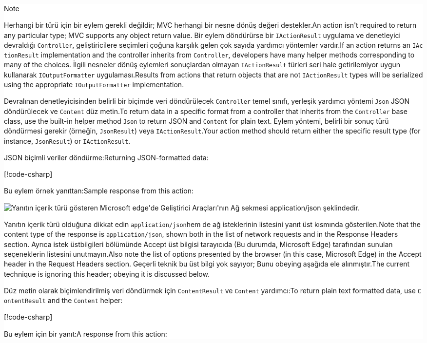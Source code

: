 > [!NOTE]
> <span data-ttu-id="5d884-112">Herhangi bir türü için bir eylem gerekli değildir; MVC herhangi bir nesne dönüş değeri destekler.</span><span class="sxs-lookup"><span data-stu-id="5d884-112">An action isn't required to return any particular type; MVC supports any object return value.</span></span> <span data-ttu-id="5d884-113">Bir eylem döndürürse bir `IActionResult` uygulama ve denetleyici devraldığı `Controller`, geliştiricilere seçimleri çoğuna karşılık gelen çok sayıda yardımcı yöntemler vardır.</span><span class="sxs-lookup"><span data-stu-id="5d884-113">If an action returns an `IActionResult` implementation and the controller inherits from `Controller`, developers have many helper methods corresponding to many of the choices.</span></span> <span data-ttu-id="5d884-114">İlgili nesneler dönüş eylemleri sonuçlardan olmayan `IActionResult` türleri seri hale getirilemiyor uygun kullanarak `IOutputFormatter` uygulaması.</span><span class="sxs-lookup"><span data-stu-id="5d884-114">Results from actions that return objects that are not `IActionResult` types will be serialized using the appropriate `IOutputFormatter` implementation.</span></span>

<span data-ttu-id="5d884-115">Devralınan denetleyicisinden belirli bir biçimde veri döndürülecek `Controller` temel sınıfı, yerleşik yardımcı yöntemi `Json` JSON döndürülecek ve `Content` düz metin.</span><span class="sxs-lookup"><span data-stu-id="5d884-115">To return data in a specific format from a controller that inherits from the `Controller` base class, use the built-in helper method `Json` to return JSON and `Content` for plain text.</span></span> <span data-ttu-id="5d884-116">Eylem yöntemi, belirli bir sonuç türü döndürmesi gerekir (örneğin, `JsonResult`) veya `IActionResult`.</span><span class="sxs-lookup"><span data-stu-id="5d884-116">Your action method should return either the specific result type (for instance, `JsonResult`) or `IActionResult`.</span></span>

<span data-ttu-id="5d884-117">JSON biçimli veriler döndürme:</span><span class="sxs-lookup"><span data-stu-id="5d884-117">Returning JSON-formatted data:</span></span>

[!code-csharp[](./formatting/sample/Controllers/Api/AuthorsController.cs?highlight=3,5&range=21-26)]

<span data-ttu-id="5d884-118">Bu eylem örnek yanıttan:</span><span class="sxs-lookup"><span data-stu-id="5d884-118">Sample response from this action:</span></span>

![Yanıtın içerik türü gösteren Microsoft edge'de Geliştirici Araçları'nın Ağ sekmesi application/json şeklindedir.](formatting/_static/json-response.png)

<span data-ttu-id="5d884-120">Yanıtın içerik türü olduğuna dikkat edin `application/json`hem de ağ isteklerinin listesini yanıt üst kısmında gösterilen.</span><span class="sxs-lookup"><span data-stu-id="5d884-120">Note that the content type of the response is `application/json`, shown both in the list of network requests and in the Response Headers section.</span></span> <span data-ttu-id="5d884-121">Ayrıca istek üstbilgileri bölümünde Accept üst bilgisi tarayıcıda (Bu durumda, Microsoft Edge) tarafından sunulan seçeneklerin listesini unutmayın.</span><span class="sxs-lookup"><span data-stu-id="5d884-121">Also note the list of options presented by the browser (in this case, Microsoft Edge) in the Accept header in the Request Headers section.</span></span> <span data-ttu-id="5d884-122">Geçerli teknik bu üst bilgi yok sayıyor; Bunu obeying aşağıda ele alınmıştır.</span><span class="sxs-lookup"><span data-stu-id="5d884-122">The current technique is ignoring this header; obeying it is discussed below.</span></span>

<span data-ttu-id="5d884-123">Düz metin olarak biçimlendirilmiş veri döndürmek için `ContentResult` ve `Content` yardımcı:</span><span class="sxs-lookup"><span data-stu-id="5d884-123">To return plain text formatted data, use `ContentResult` and the `Content` helper:</span></span>

[!code-csharp[](./formatting/sample/Controllers/Api/AuthorsController.cs?highlight=3,5&range=47-52)]

<span data-ttu-id="5d884-124">Bu eylem için bir yanıt:</span><span class="sxs-lookup"><span data-stu-id="5d884-124">A response from this action:</span></span>
